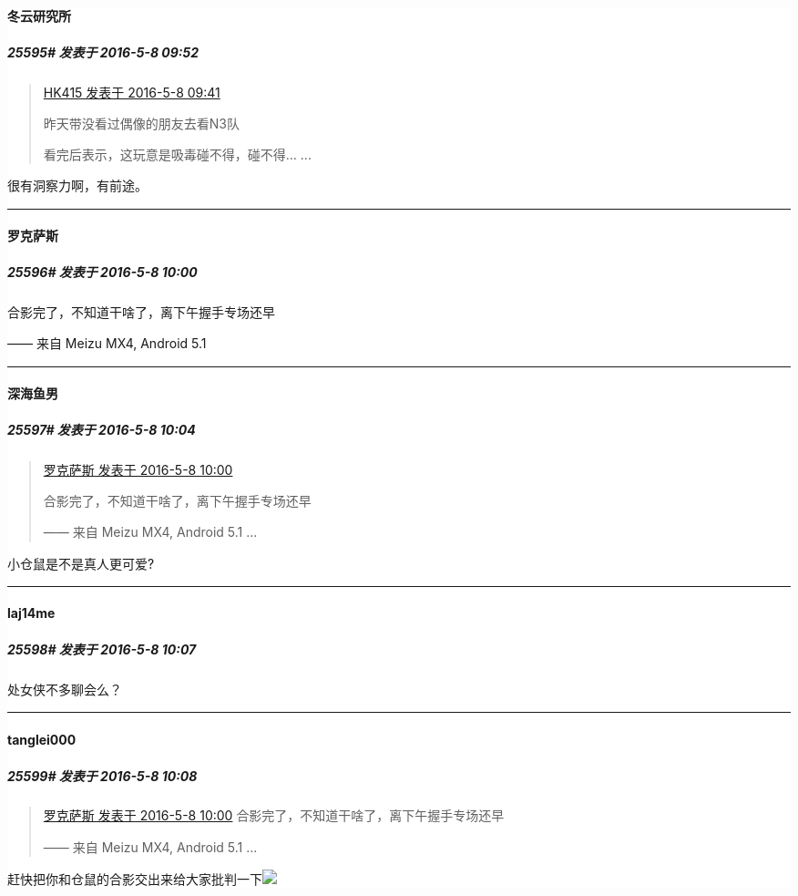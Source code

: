 ####  冬云研究所  
##### 25595#       发表于 2016-5-8 09:52


<blockquote><a href="httphttps://bbs.saraba1st.com/2b/forum.php?mod=redirect&amp;goto=findpost&amp;pid=32367593&amp;ptid=1105387" target="_blank">HK415 发表于 2016-5-8 09:41</a>

昨天带没看过偶像的朋友去看N3队

看完后表示，这玩意是吸毒碰不得，碰不得… ...</blockquote>
很有洞察力啊，有前途。


-----

####  罗克萨斯  
##### 25596#       发表于 2016-5-8 10:00


合影完了，不知道干啥了，离下午握手专场还早

—— 来自 Meizu MX4, Android 5.1


-----

####  深海鱼男  
##### 25597#       发表于 2016-5-8 10:04


<blockquote><a href="httphttps://bbs.saraba1st.com/2b/forum.php?mod=redirect&amp;goto=findpost&amp;pid=32367720&amp;ptid=1105387" target="_blank">罗克萨斯 发表于 2016-5-8 10:00</a>

合影完了，不知道干啥了，离下午握手专场还早


—— 来自 Meizu MX4, Android 5.1 ...</blockquote>
小仓鼠是不是真人更可爱?


-----

####  laj14me  
##### 25598#       发表于 2016-5-8 10:07


处女侠不多聊会么？


-----

####  tanglei000  
##### 25599#       发表于 2016-5-8 10:08


<blockquote><a href="httphttps://bbs.saraba1st.com/2b/forum.php?mod=redirect&amp;amp;goto=findpost&amp;amp;pid=32367720&amp;amp;ptid=1105387" target="_blank">罗克萨斯 发表于 2016-5-8 10:00</a>
合影完了，不知道干啥了，离下午握手专场还早

—— 来自 Meizu MX4, Android 5.1 ...</blockquote>
赶快把你和仓鼠的合影交出来给大家批判一下<img src="https://static.saraba1st.com/image/smiley/normal/019.gif" referrerpolicy="no-referrer">
